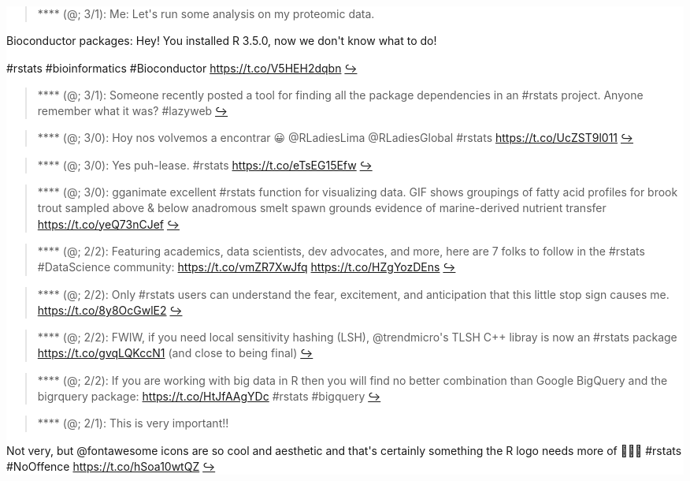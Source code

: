 
> **** (@; 3/1): Me: Let's run some analysis on my proteomic data. 
>
Bioconductor packages: Hey! You installed R 3.5.0, now we don't know what to do!
>
#rstats #bioinformatics #Bioconductor https://t.co/V5HEH2dqbn  [&#8618;](https://twitter.com/dataandme/status/989926845624840197)




> **** (@; 3/1): Someone recently posted a tool for finding all the package dependencies in an #rstats project. Anyone remember what it was? #lazyweb  [&#8618;](https://twitter.com/dataandme/status/989904927093936128)




> **** (@; 3/0): Hoy nos volvemos a encontrar 😀 @RLadiesLima  @RLadiesGlobal #rstats https://t.co/UcZST9l011  [&#8618;](https://twitter.com/dataandme/status/989951100156563461)




> **** (@; 3/0): Yes puh-lease. #rstats https://t.co/eTsEG15Efw  [&#8618;](https://twitter.com/dataandme/status/989942263764668416)




> **** (@; 3/0): gganimate excellent #rstats function for visualizing data. GIF shows groupings of fatty acid profiles for brook trout sampled above &amp; below anadromous smelt spawn grounds evidence of marine-derived nutrient transfer https://t.co/yeQ73nCJef  [&#8618;](https://twitter.com/dataandme/status/989879202416615424)




> **** (@; 2/2): Featuring academics, data scientists, dev advocates, and more, here are 7 folks to follow in the #rstats #DataScience community: https://t.co/vmZR7XwJfq https://t.co/HZgYozDEns  [&#8618;](https://twitter.com/dataandme/status/989961891400355845)




> **** (@; 2/2): Only #rstats users can understand the fear, excitement, and anticipation that this little stop sign causes me. https://t.co/8y8OcGwlE2  [&#8618;](https://twitter.com/dataandme/status/989939436573032448)




> **** (@; 2/2): FWIW, if you need local sensitivity hashing (LSH), @trendmicro's TLSH C++ libray is now an #rstats package https://t.co/gvqLQKccN1 (and close to being final)  [&#8618;](https://twitter.com/dataandme/status/989896428897099776)




> **** (@; 2/2): If you are working with big data in R then you will find no better combination than Google BigQuery and the bigrquery package: https://t.co/HtJfAAgYDc  #rstats #bigquery  [&#8618;](https://twitter.com/dataandme/status/989881498470965249)




> **** (@; 2/1): This is very important!! 
>
Not very, but @fontawesome icons are so cool and aesthetic and that's certainly something the R logo needs more of 🙈🙈😂 #rstats #NoOffence https://t.co/hSoa10wtQZ  [&#8618;](https://twitter.com/dataandme/status/989930885188390913)
